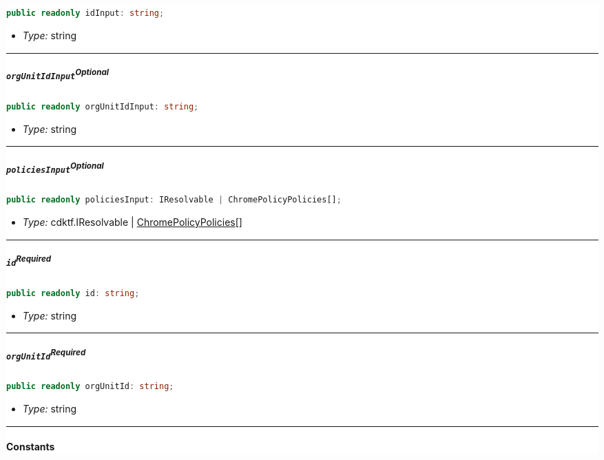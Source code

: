 ```typescript
public readonly idInput: string;
```

- *Type:* string

---

##### `orgUnitIdInput`<sup>Optional</sup> <a name="orgUnitIdInput" id="@cdktf/provider-googleworkspace.chromePolicy.ChromePolicy.property.orgUnitIdInput"></a>

```typescript
public readonly orgUnitIdInput: string;
```

- *Type:* string

---

##### `policiesInput`<sup>Optional</sup> <a name="policiesInput" id="@cdktf/provider-googleworkspace.chromePolicy.ChromePolicy.property.policiesInput"></a>

```typescript
public readonly policiesInput: IResolvable | ChromePolicyPolicies[];
```

- *Type:* cdktf.IResolvable | <a href="#@cdktf/provider-googleworkspace.chromePolicy.ChromePolicyPolicies">ChromePolicyPolicies</a>[]

---

##### `id`<sup>Required</sup> <a name="id" id="@cdktf/provider-googleworkspace.chromePolicy.ChromePolicy.property.id"></a>

```typescript
public readonly id: string;
```

- *Type:* string

---

##### `orgUnitId`<sup>Required</sup> <a name="orgUnitId" id="@cdktf/provider-googleworkspace.chromePolicy.ChromePolicy.property.orgUnitId"></a>

```typescript
public readonly orgUnitId: string;
```

- *Type:* string

---

#### Constants <a name="Constants" id="Constants"></a>
